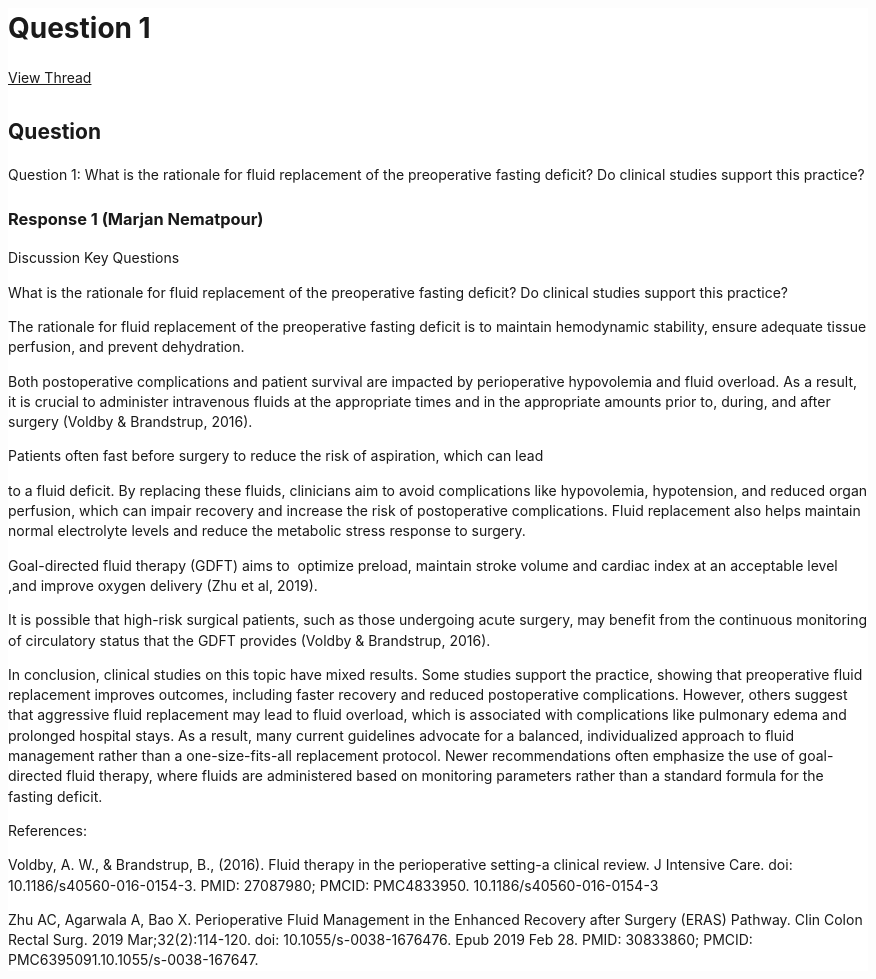 # Question 1

[View Thread](https://michbrite.michener.ca/d2l/le/7298/discussions/threads/3298/View)

## Question

Question 1: What is the rationale for fluid replacement of the preoperative fasting deficit? Do clinical studies support this practice?
### Response 1 (Marjan Nematpour)

Discussion Key Questions&#160;

What is the rationale for fluid replacement of the preoperative fasting deficit? Do clinical studies support this practice?

The rationale for fluid replacement of the preoperative fasting deficit is to maintain hemodynamic stability, ensure adequate tissue perfusion, and prevent dehydration.

Both postoperative complications and patient survival are impacted by perioperative hypovolemia and fluid overload. As a result, it is crucial to administer intravenous fluids at the appropriate times and in the appropriate amounts prior to, during, and after surgery (Voldby &amp; Brandstrup, 2016).

Patients often fast before surgery to reduce the risk of aspiration, which can lead&#160;

to a fluid deficit. By replacing these fluids, clinicians aim to avoid complications like hypovolemia, hypotension, and reduced organ perfusion, which can impair recovery and increase the risk of postoperative complications. Fluid replacement also helps maintain normal electrolyte levels and reduce the metabolic stress response to surgery.

Goal-directed fluid therapy (GDFT) aims to&#160; optimize preload, maintain stroke volume and cardiac index at an acceptable level ,and improve oxygen delivery (Zhu et al, 2019).

It is possible that high-risk surgical patients, such as those undergoing acute surgery, may benefit from the continuous monitoring of circulatory status that the GDFT provides (Voldby &amp; Brandstrup, 2016).

In conclusion, clinical studies on this topic have mixed results. Some studies support the practice, showing that preoperative fluid replacement improves outcomes, including faster recovery and reduced postoperative complications. However, others suggest that aggressive fluid replacement may lead to fluid overload, which is associated with complications like pulmonary edema and prolonged hospital stays. As a result, many current guidelines advocate for a balanced, individualized approach to fluid management rather than a one-size-fits-all replacement protocol. Newer recommendations often emphasize the use of goal-directed fluid therapy, where fluids are administered based on monitoring parameters rather than a standard formula for the fasting deficit.

References:

Voldby, A. W., &amp; Brandstrup, B., (2016). Fluid therapy in the perioperative setting-a clinical review. J Intensive Care. doi: 10.1186/s40560-016-0154-3. PMID: 27087980; PMCID: PMC4833950. 10.1186/s40560-016-0154-3&#160;&#160;&#160;&#160;&#160;

Zhu AC, Agarwala A, Bao X. Perioperative Fluid Management in the Enhanced Recovery after Surgery (ERAS) Pathway. Clin Colon Rectal Surg. 2019 Mar;32(2):114-120. doi: 10.1055/s-0038-1676476. Epub 2019 Feb 28. PMID: 30833860; PMCID: PMC6395091.10.1055/s-0038-167647.&#160;
